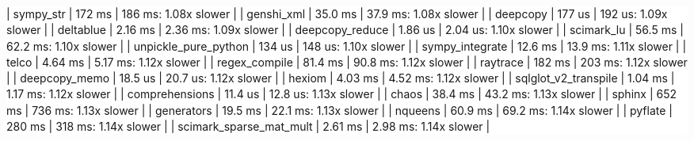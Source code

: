 | sympy_str                  | 172 ms                                                                                                                 | 186 ms: 1.08x slower                                                                                                         |
| genshi_xml                 | 35.0 ms                                                                                                                | 37.9 ms: 1.08x slower                                                                                                        |
| deepcopy                   | 177 us                                                                                                                 | 192 us: 1.09x slower                                                                                                         |
| deltablue                  | 2.16 ms                                                                                                                | 2.36 ms: 1.09x slower                                                                                                        |
| deepcopy_reduce            | 1.86 us                                                                                                                | 2.04 us: 1.10x slower                                                                                                        |
| scimark_lu                 | 56.5 ms                                                                                                                | 62.2 ms: 1.10x slower                                                                                                        |
| unpickle_pure_python       | 134 us                                                                                                                 | 148 us: 1.10x slower                                                                                                         |
| sympy_integrate            | 12.6 ms                                                                                                                | 13.9 ms: 1.11x slower                                                                                                        |
| telco                      | 4.64 ms                                                                                                                | 5.17 ms: 1.12x slower                                                                                                        |
| regex_compile              | 81.4 ms                                                                                                                | 90.8 ms: 1.12x slower                                                                                                        |
| raytrace                   | 182 ms                                                                                                                 | 203 ms: 1.12x slower                                                                                                         |
| deepcopy_memo              | 18.5 us                                                                                                                | 20.7 us: 1.12x slower                                                                                                        |
| hexiom                     | 4.03 ms                                                                                                                | 4.52 ms: 1.12x slower                                                                                                        |
| sqlglot_v2_transpile       | 1.04 ms                                                                                                                | 1.17 ms: 1.12x slower                                                                                                        |
| comprehensions             | 11.4 us                                                                                                                | 12.8 us: 1.13x slower                                                                                                        |
| chaos                      | 38.4 ms                                                                                                                | 43.2 ms: 1.13x slower                                                                                                        |
| sphinx                     | 652 ms                                                                                                                 | 736 ms: 1.13x slower                                                                                                         |
| generators                 | 19.5 ms                                                                                                                | 22.1 ms: 1.13x slower                                                                                                        |
| nqueens                    | 60.9 ms                                                                                                                | 69.2 ms: 1.14x slower                                                                                                        |
| pyflate                    | 280 ms                                                                                                                 | 318 ms: 1.14x slower                                                                                                         |
| scimark_sparse_mat_mult    | 2.61 ms                                                                                                                | 2.98 ms: 1.14x slower                                                                                                        |